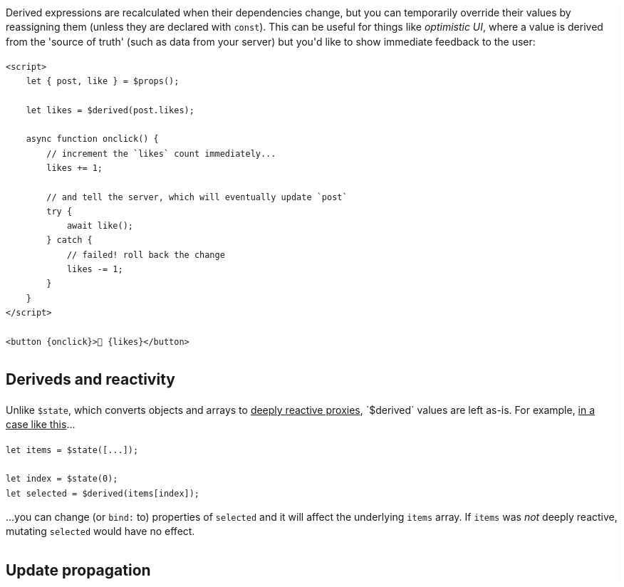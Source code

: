 Derived expressions are recalculated when their dependencies change, but you can temporarily override their values by reassigning them (unless they are declared with `const`). This can be useful for things like _optimistic UI_, where a value is derived from the 'source of truth' (such as data from your server) but you'd like to show immediate feedback to the user:

```svelte
<script>
	let { post, like } = $props();

	let likes = $derived(post.likes);

	async function onclick() {
		// increment the `likes` count immediately...
		likes += 1;

		// and tell the server, which will eventually update `post`
		try {
			await like();
		} catch {
			// failed! roll back the change
			likes -= 1;
		}
	}
</script>

<button {onclick}>🧡 {likes}</button>
```


## Deriveds and reactivity

Unlike `$state`, which converts objects and arrays to [deeply reactive proxies]($state#Deep-state), `$derived` values are left as-is. For example, [in a case like this](/playground/untitled#H4sIAAAAAAAAE4VU22rjMBD9lUHd3aaQi9PdstS1A3t5XvpQ2Ic4D7I1iUUV2UjjNMX431eS7TRdSosxgjMzZ45mjt0yzffIYibvy0ojFJWqDKCQVBk2ZVup0LJ43TJ6rn2aBxw-FP2o67k9oCKP5dziW3hRaUJNjoYltjCyplWmM1JIIAn3FlL4ZIkTTtYez6jtj4w8WwyXv9GiIXiQxLVs9pfTMR7EuoSLIuLFbX7Z4930bZo_nBrD1bs834tlfvsBz9_SyX6PZXu9XaL4gOWn4sXjeyzftv4ZWfyxubpzxzg6LfD4MrooxELEosKCUPigQCMPKCZh0OtQE1iSxcsmdHuBvCiHZXALLXiN08EL3RRkaJ_kDVGle0HcSD5TPEeVtj67O4Nrg9aiSNtBY5oODJkrL5QsHtN2cgXp6nSJMWzpWWGasdlsGEMbzi5jPr5KFr0Ep7pdeM2-TCelCddIhDxAobi1jqF3cMaC1RKp64bAW9iFAmXGIHfd4wNXDabtOLN53w8W53VvJoZLh7xk4Rr3CoL-UNoLhWHrT1JQGcM17u96oES5K-kc2XOzkzqGCKL5De79OUTyyrg1zgwXsrEx3ESfx4Bz0M5UjVMHB24mw9SuXtXFoN13fYKOM1tyUT3FbvbWmSWCZX2Er-41u5xPoml45svRahl9Wb9aasbINJixDZwcPTbyTLZSUsAvrg_cPuCR7s782_WU8343Y72Qtlb8OYatwuOQvuN13M_hJKNfxann1v1U_B1KZ_D_mzhzhz24fw85CSz2irtN9w9HshBK7AQAAA==)...

```svelte
let items = $state([...]);

let index = $state(0);
let selected = $derived(items[index]);
```

...you can change (or `bind:` to) properties of `selected` and it will affect the underlying `items` array. If `items` was _not_ deeply reactive, mutating `selected` would have no effect.

## Update propagation
